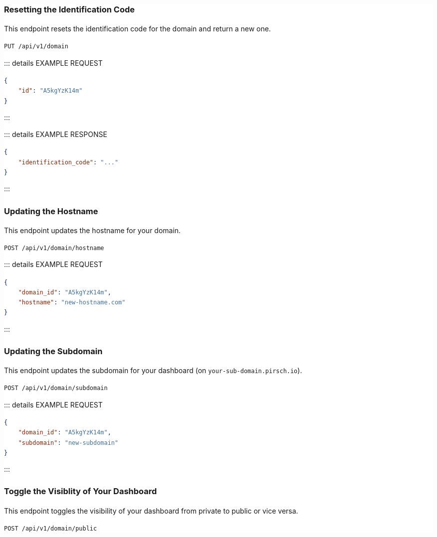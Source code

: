 ### Resetting the Identification Code

This endpoint resets the identification code for the domain and return a new one.

`PUT /api/v1/domain`

::: details EXAMPLE REQUEST
```JSON
{
    "id": "A5kgYzK14m"
}
```
:::

::: details EXAMPLE RESPONSE
```JSON
{
    "identification_code": "..."
}
```
:::

### Updating the Hostname

This endpoint updates the hostname for your domain.

`POST /api/v1/domain/hostname`

::: details EXAMPLE REQUEST
```JSON
{
    "domain_id": "A5kgYzK14m",
    "hostname": "new-hostname.com"
}
```
:::

### Updating the Subdomain

This endpoint updates the subdomain for your dashboard (on `your-sub-domain.pirsch.io`).

`POST /api/v1/domain/subdomain`

::: details EXAMPLE REQUEST
```JSON
{
    "domain_id": "A5kgYzK14m",
    "subdomain": "new-subdomain"
}
```
:::

### Toggle the Visiblity of Your Dashboard

This endpoint toggles the visibility of your dashboard from private to public or vice versa.

`POST /api/v1/domain/public`
